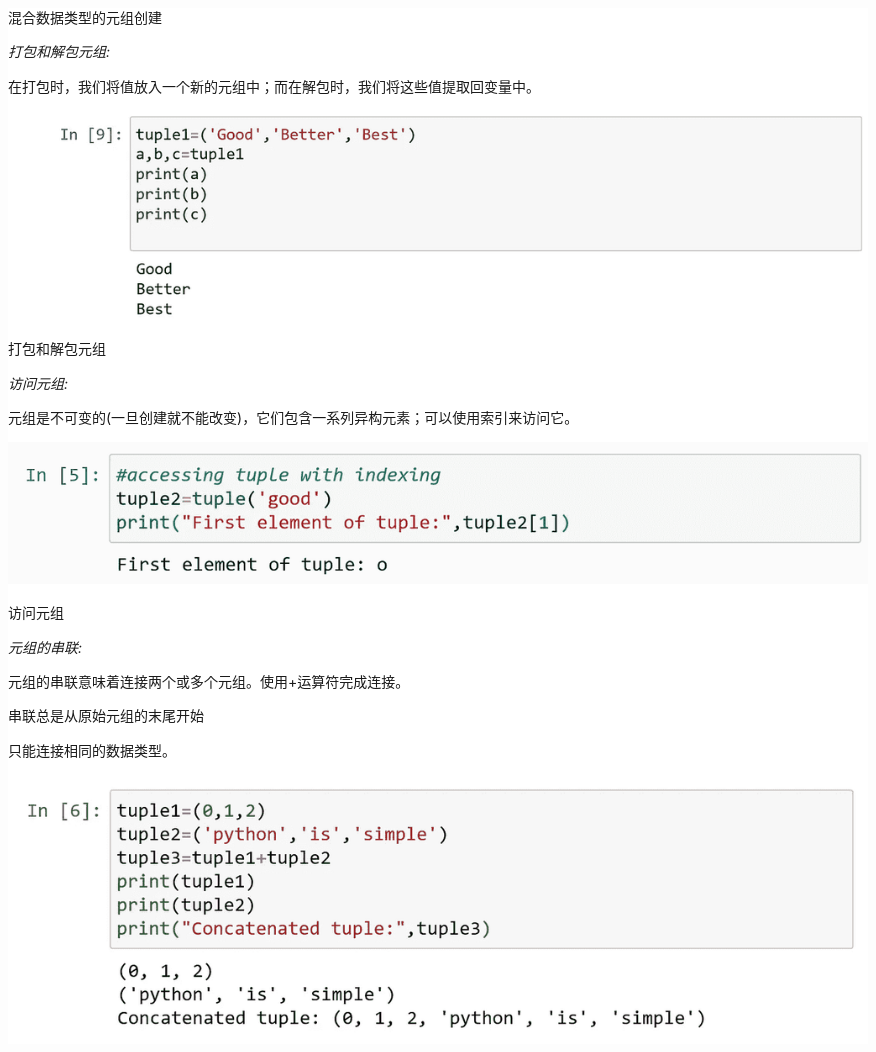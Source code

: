 混合数据类型的元组创建

*打包和解包元组:*

在打包时，我们将值放入一个新的元组中；而在解包时，我们将这些值提取回变量中。

![](img/96525114a78f8905ef1d587c57d23f48.png)

打包和解包元组

*访问元组:*

元组是不可变的(一旦创建就不能改变)，它们包含一系列异构元素；可以使用索引来访问它。

![](img/a4329c8fc696741428a960b1cf932742.png)

访问元组

*元组的串联:*

元组的串联意味着连接两个或多个元组。使用+运算符完成连接。

串联总是从原始元组的末尾开始

只能连接相同的数据类型。

![](img/6ae5d28599f8b9ab788dbc407bb69970.png)

